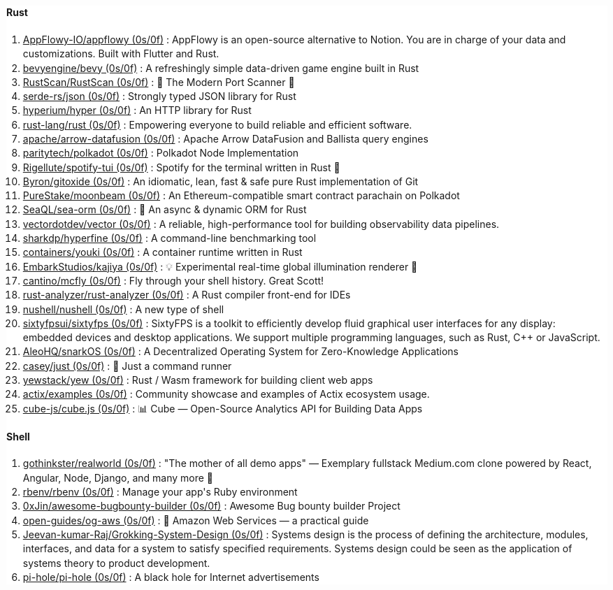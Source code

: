 #### Rust
1. [AppFlowy-IO/appflowy (0s/0f)](https://github.com/AppFlowy-IO/appflowy) : AppFlowy is an open-source alternative to Notion. You are in charge of your data and customizations. Built with Flutter and Rust.
2. [bevyengine/bevy (0s/0f)](https://github.com/bevyengine/bevy) : A refreshingly simple data-driven game engine built in Rust
3. [RustScan/RustScan (0s/0f)](https://github.com/RustScan/RustScan) : 🤖 The Modern Port Scanner 🤖
4. [serde-rs/json (0s/0f)](https://github.com/serde-rs/json) : Strongly typed JSON library for Rust
5. [hyperium/hyper (0s/0f)](https://github.com/hyperium/hyper) : An HTTP library for Rust
6. [rust-lang/rust (0s/0f)](https://github.com/rust-lang/rust) : Empowering everyone to build reliable and efficient software.
7. [apache/arrow-datafusion (0s/0f)](https://github.com/apache/arrow-datafusion) : Apache Arrow DataFusion and Ballista query engines
8. [paritytech/polkadot (0s/0f)](https://github.com/paritytech/polkadot) : Polkadot Node Implementation
9. [Rigellute/spotify-tui (0s/0f)](https://github.com/Rigellute/spotify-tui) : Spotify for the terminal written in Rust 🚀
10. [Byron/gitoxide (0s/0f)](https://github.com/Byron/gitoxide) : An idiomatic, lean, fast & safe pure Rust implementation of Git
11. [PureStake/moonbeam (0s/0f)](https://github.com/PureStake/moonbeam) : An Ethereum-compatible smart contract parachain on Polkadot
12. [SeaQL/sea-orm (0s/0f)](https://github.com/SeaQL/sea-orm) : 🐚 An async & dynamic ORM for Rust
13. [vectordotdev/vector (0s/0f)](https://github.com/vectordotdev/vector) : A reliable, high-performance tool for building observability data pipelines.
14. [sharkdp/hyperfine (0s/0f)](https://github.com/sharkdp/hyperfine) : A command-line benchmarking tool
15. [containers/youki (0s/0f)](https://github.com/containers/youki) : A container runtime written in Rust
16. [EmbarkStudios/kajiya (0s/0f)](https://github.com/EmbarkStudios/kajiya) : 💡 Experimental real-time global illumination renderer 🦀
17. [cantino/mcfly (0s/0f)](https://github.com/cantino/mcfly) : Fly through your shell history. Great Scott!
18. [rust-analyzer/rust-analyzer (0s/0f)](https://github.com/rust-analyzer/rust-analyzer) : A Rust compiler front-end for IDEs
19. [nushell/nushell (0s/0f)](https://github.com/nushell/nushell) : A new type of shell
20. [sixtyfpsui/sixtyfps (0s/0f)](https://github.com/sixtyfpsui/sixtyfps) : SixtyFPS is a toolkit to efficiently develop fluid graphical user interfaces for any display: embedded devices and desktop applications. We support multiple programming languages, such as Rust, C++ or JavaScript.
21. [AleoHQ/snarkOS (0s/0f)](https://github.com/AleoHQ/snarkOS) : A Decentralized Operating System for Zero-Knowledge Applications
22. [casey/just (0s/0f)](https://github.com/casey/just) : 🤖 Just a command runner
23. [yewstack/yew (0s/0f)](https://github.com/yewstack/yew) : Rust / Wasm framework for building client web apps
24. [actix/examples (0s/0f)](https://github.com/actix/examples) : Community showcase and examples of Actix ecosystem usage.
25. [cube-js/cube.js (0s/0f)](https://github.com/cube-js/cube.js) : 📊 Cube — Open-Source Analytics API for Building Data Apps

#### Shell
1. [gothinkster/realworld (0s/0f)](https://github.com/gothinkster/realworld) : "The mother of all demo apps" — Exemplary fullstack Medium.com clone powered by React, Angular, Node, Django, and many more 🏅
2. [rbenv/rbenv (0s/0f)](https://github.com/rbenv/rbenv) : Manage your app's Ruby environment
3. [0xJin/awesome-bugbounty-builder (0s/0f)](https://github.com/0xJin/awesome-bugbounty-builder) : Awesome Bug bounty builder Project
4. [open-guides/og-aws (0s/0f)](https://github.com/open-guides/og-aws) : 📙 Amazon Web Services — a practical guide
5. [Jeevan-kumar-Raj/Grokking-System-Design (0s/0f)](https://github.com/Jeevan-kumar-Raj/Grokking-System-Design) : Systems design is the process of defining the architecture, modules, interfaces, and data for a system to satisfy specified requirements. Systems design could be seen as the application of systems theory to product development.
6. [pi-hole/pi-hole (0s/0f)](https://github.com/pi-hole/pi-hole) : A black hole for Internet advertisements